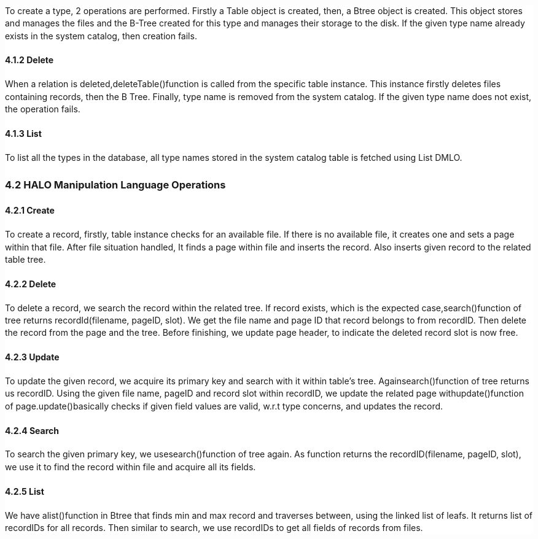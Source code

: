 To create a type, 2 operations are performed. Firstly a Table object is created,
then, a Btree object is created. This object stores and manages the files and
the B-Tree created for this type and manages their storage to the disk. If the
given type name already exists in the system catalog, then creation fails.

#### 4.1.2 Delete

When a relation is deleted,deleteTable()function is called from the specific
table instance. This instance firstly deletes files containing records, then the B
Tree. Finally, type name is removed from the system catalog. If the given type
name does not exist, the operation fails.

#### 4.1.3 List

To list all the types in the database, all type names stored in the system catalog
table is fetched using List DMLO.

### 4.2 HALO Manipulation Language Operations

#### 4.2.1 Create

To create a record, firstly, table instance checks for an available file. If there
is no available file, it creates one and sets a page within that file. After file
situation handled, It finds a page within file and inserts the record. Also inserts
given record to the related table tree.

#### 4.2.2 Delete

To delete a record, we search the record within the related tree. If record exists,
which is the expected case,search()function of tree returns recordId(filename,
pageID, slot). We get the file name and page ID that record belongs to from
recordID. Then delete the record from the page and the tree. Before finishing,
we update page header, to indicate the deleted record slot is now free.

#### 4.2.3 Update

To update the given record, we acquire its primary key and search with it within
table’s tree. Againsearch()function of tree returns us recordID. Using the
given file name, pageID and record slot within recordID, we update the related
page withupdate()function of page.update()basically checks if given field
values are valid, w.r.t type concerns, and updates the record.


#### 4.2.4 Search

To search the given primary key, we usesearch()function of tree again. As
function returns the recordID(filename, pageID, slot), we use it to find the record
within file and acquire all its fields.

#### 4.2.5 List

We have alist()function in Btree that finds min and max record and traverses
between, using the linked list of leafs. It returns list of recordIDs for all records.
Then similar to search, we use recordIDs to get all fields of records from files.
